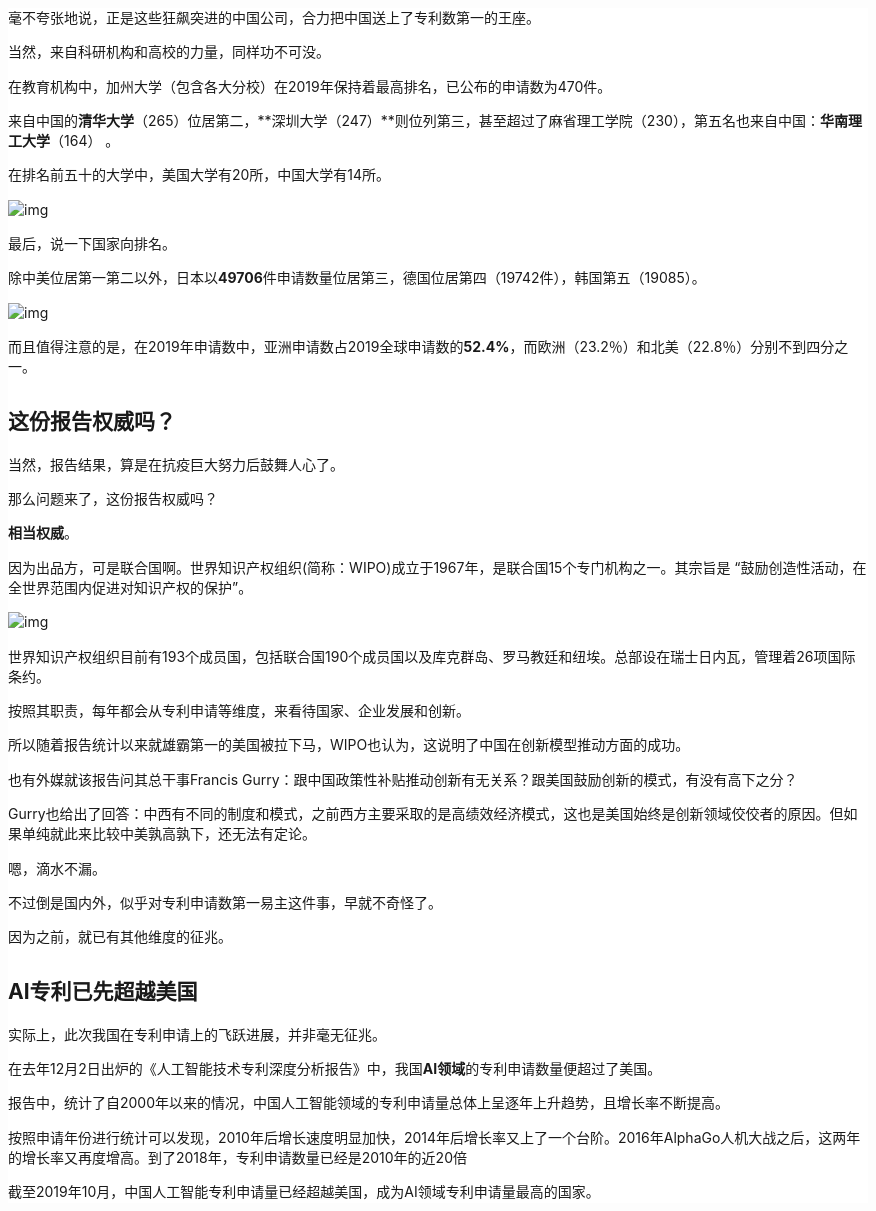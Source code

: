 毫不夸张地说，正是这些狂飙突进的中国公司，合力把中国送上了专利数第一的王座。

当然，来自科研机构和高校的力量，同样功不可没。

在教育机构中，加州大学（包含各大分校）在2019年保持着最高排名，已公布的申请数为470件。

来自中国的**清华大学**（265）位居第二，**深圳大学（247）**则位列第三，甚至超过了麻省理工学院（230），第五名也来自中国：**华南理工大学**（164） 。

在排名前五十的大学中，美国大学有20所，中国大学有14所。

![img](https://mmbiz.qpic.cn/mmbiz_png/YicUhk5aAGtAbjia5hejN1JDvgicialPrVJfeEG0pCpPk5t62vpWjm2hFMBU7MibAclWxgW9SibNaL71GWUP0IsBFDcw/640?wx_fmt=png&tp=webp&wxfrom=5&wx_lazy=1&wx_co=1)

最后，说一下国家向排名。

除中美位居第一第二以外，日本以**49706**件申请数量位居第三，德国位居第四（19742件），韩国第五（19085）。

![img](https://mmbiz.qpic.cn/mmbiz_png/YicUhk5aAGtAbjia5hejN1JDvgicialPrVJfiaVicsONgs98J81kXsOEzWwLUPqvKlpz2xGGvfiaAGMycbmaaPA2KvtJA/640?wx_fmt=png&tp=webp&wxfrom=5&wx_lazy=1&wx_co=1)

而且值得注意的是，在2019年申请数中，亚洲申请数占2019全球申请数的**52.4%**，而欧洲（23.2％）和北美（22.8％）分别不到四分之一。

## 这份报告权威吗？

当然，报告结果，算是在抗疫巨大努力后鼓舞人心了。

那么问题来了，这份报告权威吗？

**相当权威**。

因为出品方，可是联合国啊。世界知识产权组织(简称：WIPO)成立于1967年，是联合国15个专门机构之一。其宗旨是 “鼓励创造性活动，在全世界范围内促进对知识产权的保护”。

![img](https://mmbiz.qpic.cn/mmbiz_png/YicUhk5aAGtAbjia5hejN1JDvgicialPrVJfImQabFRVh0SnuyuFQO6SkH4oPTGWVegibmyyFbDu9pzNR4jDPzy9bibw/640?wx_fmt=png&tp=webp&wxfrom=5&wx_lazy=1&wx_co=1)

世界知识产权组织目前有193个成员国，包括联合国190个成员国以及库克群岛、罗马教廷和纽埃。总部设在瑞士日内瓦，管理着26项国际条约。

按照其职责，每年都会从专利申请等维度，来看待国家、企业发展和创新。

所以随着报告统计以来就雄霸第一的美国被拉下马，WIPO也认为，这说明了中国在创新模型推动方面的成功。

也有外媒就该报告问其总干事Francis Gurry：跟中国政策性补贴推动创新有无关系？跟美国鼓励创新的模式，有没有高下之分？

Gurry也给出了回答：中西有不同的制度和模式，之前西方主要采取的是高绩效经济模式，这也是美国始终是创新领域佼佼者的原因。但如果单纯就此来比较中美孰高孰下，还无法有定论。

嗯，滴水不漏。

不过倒是国内外，似乎对专利申请数第一易主这件事，早就不奇怪了。

因为之前，就已有其他维度的征兆。

## AI专利已先超越美国

实际上，此次我国在专利申请上的飞跃进展，并非毫无征兆。

在去年12月2日出炉的《人工智能技术专利深度分析报告》中，我国**AI领域**的专利申请数量便超过了美国。

报告中，统计了自2000年以来的情况，中国人工智能领域的专利申请量总体上呈逐年上升趋势，且增长率不断提高。

按照申请年份进行统计可以发现，2010年后增长速度明显加快，2014年后增长率又上了一个台阶。2016年AlphaGo人机大战之后，这两年的增长率又再度增高。到了2018年，专利申请数量已经是2010年的近20倍

截至2019年10月，中国人工智能专利申请量已经超越美国，成为AI领域专利申请量最高的国家。
